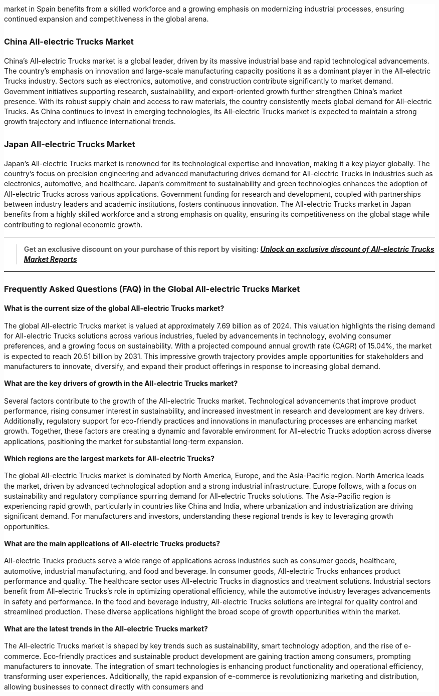 market in Spain benefits from a skilled workforce and a growing emphasis on modernizing industrial processes, ensuring continued expansion and competitiveness in the global arena.</p><h3>China All-electric Trucks Market</h3><p>China&rsquo;s All-electric Trucks market is a global leader, driven by its massive industrial base and rapid technological advancements. The country&rsquo;s emphasis on innovation and large-scale manufacturing capacity positions it as a dominant player in the All-electric Trucks industry. Sectors such as electronics, automotive, and construction contribute significantly to market demand. Government initiatives supporting research, sustainability, and export-oriented growth further strengthen China&rsquo;s market presence. With its robust supply chain and access to raw materials, the country consistently meets global demand for All-electric Trucks. As China continues to invest in emerging technologies, its All-electric Trucks market is expected to maintain a strong growth trajectory and influence international trends.</p><h3>Japan All-electric Trucks Market</h3><p>Japan&rsquo;s All-electric Trucks market is renowned for its technological expertise and innovation, making it a key player globally. The country&rsquo;s focus on precision engineering and advanced manufacturing drives demand for All-electric Trucks in industries such as electronics, automotive, and healthcare. Japan&rsquo;s commitment to sustainability and green technologies enhances the adoption of All-electric Trucks across various applications. Government funding for research and development, coupled with partnerships between industry leaders and academic institutions, fosters continuous innovation. The All-electric Trucks market in Japan benefits from a highly skilled workforce and a strong emphasis on quality, ensuring its competitiveness on the global stage while contributing to regional economic growth.</p><hr /><blockquote><p><strong>Get an exclusive discount on your purchase of this report by visiting: <em><a href="://marketresearchpulse.com/ask-for-discount/103590?utm_source=Github&amp;utm_medium=0115">Unlock an exclusive discount of All-electric Trucks Market Reports</a></em>&nbsp;</strong></p></blockquote><hr /><h3>Frequently Asked Questions (FAQ) in the Global All-electric Trucks Market</h3><p><strong>What is the current size of the global All-electric Trucks market?</strong></p><p>The global All-electric Trucks market is valued at approximately 7.69 billion as of 2024. This valuation highlights the rising demand for All-electric Trucks solutions across various industries, fueled by advancements in technology, evolving consumer preferences, and a growing focus on sustainability. With a projected compound annual growth rate (CAGR) of 15.04%, the market is expected to reach 20.51 billion by 2031. This impressive growth trajectory provides ample opportunities for stakeholders and manufacturers to innovate, diversify, and expand their product offerings in response to increasing global demand.</p><p><strong>What are the key drivers of growth in the All-electric Trucks market?</strong></p><p>Several factors contribute to the growth of the All-electric Trucks market. Technological advancements that improve product performance, rising consumer interest in sustainability, and increased investment in research and development are key drivers. Additionally, regulatory support for eco-friendly practices and innovations in manufacturing processes are enhancing market growth. Together, these factors are creating a dynamic and favorable environment for All-electric Trucks adoption across diverse applications, positioning the market for substantial long-term expansion.</p><p><strong>Which regions are the largest markets for All-electric Trucks?</strong></p><p>The global All-electric Trucks market is dominated by North America, Europe, and the Asia-Pacific region. North America leads the market, driven by advanced technological adoption and a strong industrial infrastructure. Europe follows, with a focus on sustainability and regulatory compliance spurring demand for All-electric Trucks solutions. The Asia-Pacific region is experiencing rapid growth, particularly in countries like China and India, where urbanization and industrialization are driving significant demand. For manufacturers and investors, understanding these regional trends is key to leveraging growth opportunities.</p><p><strong>What are the main applications of All-electric Trucks products?</strong></p><p>All-electric Trucks products serve a wide range of applications across industries such as consumer goods, healthcare, automotive, industrial manufacturing, and food and beverage. In consumer goods, All-electric Trucks enhances product performance and quality. The healthcare sector uses All-electric Trucks in diagnostics and treatment solutions. Industrial sectors benefit from All-electric Trucks&rsquo;s role in optimizing operational efficiency, while the automotive industry leverages advancements in safety and performance. In the food and beverage industry, All-electric Trucks solutions are integral for quality control and streamlined production. These diverse applications highlight the broad scope of growth opportunities within the market.</p><p><strong>What are the latest trends in the All-electric Trucks market?</strong></p><p>The All-electric Trucks market is shaped by key trends such as sustainability, smart technology adoption, and the rise of e-commerce. Eco-friendly practices and sustainable product development are gaining traction among consumers, prompting manufacturers to innovate. The integration of smart technologies is enhancing product functionality and operational efficiency, transforming user experiences. Additionally, the rapid expansion of e-commerce is revolutionizing marketing and distribution, allowing businesses to connect directly with consumers and